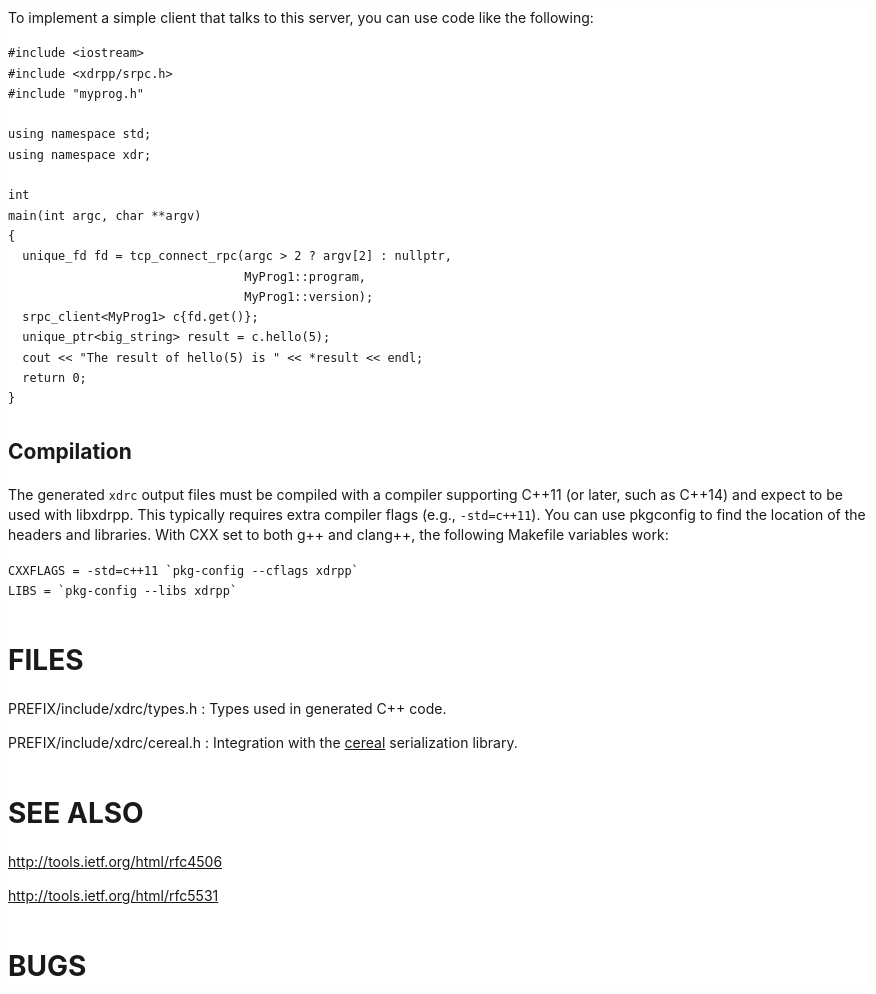 To implement a simple client that talks to this server, you can use
code like the following:

    #include <iostream>
    #include <xdrpp/srpc.h>
    #include "myprog.h"

    using namespace std;
    using namespace xdr;

    int
    main(int argc, char **argv)
    {
      unique_fd fd = tcp_connect_rpc(argc > 2 ? argv[2] : nullptr,
                                     MyProg1::program,
                                     MyProg1::version);
      srpc_client<MyProg1> c{fd.get()};
      unique_ptr<big_string> result = c.hello(5);
      cout << "The result of hello(5) is " << *result << endl;
      return 0;
    }

## Compilation

The generated `xdrc` output files must be compiled with a compiler
supporting C++11 (or later, such as C++14) and expect to be used with
libxdrpp.  This typically requires extra compiler flags (e.g.,
`-std=c++11`).  You can use pkgconfig to find the location of the
headers and libraries.  With CXX set to both g++ and clang++, the
following Makefile variables work:

    CXXFLAGS = -std=c++11 `pkg-config --cflags xdrpp`
    LIBS = `pkg-config --libs xdrpp`

# FILES

PREFIX/include/xdrc/types.h
:   Types used in generated C++ code.

PREFIX/include/xdrc/cereal.h
:   Integration with the [cereal](http://uscilab.github.io/cereal/)
    serialization library.

# SEE ALSO

<http://tools.ietf.org/html/rfc4506>

<http://tools.ietf.org/html/rfc5531>

# BUGS
